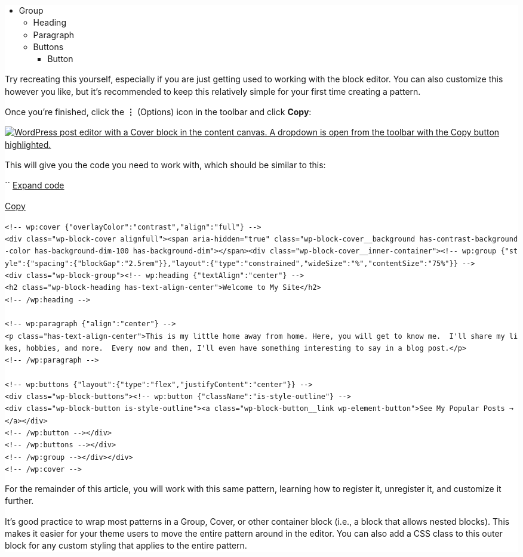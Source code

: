 - Group
  - Heading
  - Paragraph
  - Buttons
    - Button

Try recreating this yourself, especially if you are just getting used to working with the block editor. You can also customize this however you like, but it’s recommended to keep this relatively simple for your first time creating a pattern.

Once you’re finished, click the **⋮** (Options) icon in the toolbar and click **Copy**:

[![WordPress post editor with a Cover block in the content canvas. A dropdown is open from the toolbar with the Copy button highlighted.](https://i0.wp.com/developer.wordpress.org/files/2023/10/patterns-create-copy.jpg?resize=2048%2C1072&ssl=1)](https://i0.wp.com/developer.wordpress.org/files/2023/10/patterns-create-copy.jpg?ssl=1)

This will give you the code you need to work with, which should be similar to this:

``
[Expand code](https://developer.wordpress.org/themes/features/block-patterns/#)

[Copy](https://developer.wordpress.org/themes/features/block-patterns/#)

```markup
<!-- wp:cover {"overlayColor":"contrast","align":"full"} -->
<div class="wp-block-cover alignfull"><span aria-hidden="true" class="wp-block-cover__background has-contrast-background-color has-background-dim-100 has-background-dim"></span><div class="wp-block-cover__inner-container"><!-- wp:group {"style":{"spacing":{"blockGap":"2.5rem"}},"layout":{"type":"constrained","wideSize":"%","contentSize":"75%"}} -->
<div class="wp-block-group"><!-- wp:heading {"textAlign":"center"} -->
<h2 class="wp-block-heading has-text-align-center">Welcome to My Site</h2>
<!-- /wp:heading -->

<!-- wp:paragraph {"align":"center"} -->
<p class="has-text-align-center">This is my little home away from home. Here, you will get to know me.  I'll share my likes, hobbies, and more.  Every now and then, I'll even have something interesting to say in a blog post.</p>
<!-- /wp:paragraph -->

<!-- wp:buttons {"layout":{"type":"flex","justifyContent":"center"}} -->
<div class="wp-block-buttons"><!-- wp:button {"className":"is-style-outline"} -->
<div class="wp-block-button is-style-outline"><a class="wp-block-button__link wp-element-button">See My Popular Posts →</a></div>
<!-- /wp:button --></div>
<!-- /wp:buttons --></div>
<!-- /wp:group --></div></div>
<!-- /wp:cover -->
```

For the remainder of this article, you will work with this same pattern, learning how to register it, unregister it, and customize it further.

It’s good practice to wrap most patterns in a Group, Cover, or other container block (i.e., a block that allows nested blocks). This makes it easier for your theme users to move the entire pattern around in the editor. You can also add a CSS class to this outer block for any custom styling that applies to the entire pattern.
